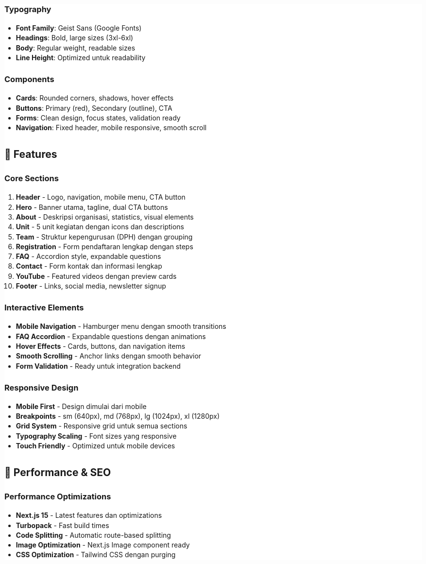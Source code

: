 ### Typography
- **Font Family**: Geist Sans (Google Fonts)
- **Headings**: Bold, large sizes (3xl-6xl)
- **Body**: Regular weight, readable sizes
- **Line Height**: Optimized untuk readability

### Components
- **Cards**: Rounded corners, shadows, hover effects
- **Buttons**: Primary (red), Secondary (outline), CTA
- **Forms**: Clean design, focus states, validation ready
- **Navigation**: Fixed header, mobile responsive, smooth scroll

## 📱 Features

### Core Sections
1. **Header** - Logo, navigation, mobile menu, CTA button
2. **Hero** - Banner utama, tagline, dual CTA buttons
3. **About** - Deskripsi organisasi, statistics, visual elements
4. **Unit** - 5 unit kegiatan dengan icons dan descriptions
5. **Team** - Struktur kepengurusan (DPH) dengan grouping
6. **Registration** - Form pendaftaran lengkap dengan steps
7. **FAQ** - Accordion style, expandable questions
8. **Contact** - Form kontak dan informasi lengkap
9. **YouTube** - Featured videos dengan preview cards
10. **Footer** - Links, social media, newsletter signup

### Interactive Elements
- **Mobile Navigation** - Hamburger menu dengan smooth transitions
- **FAQ Accordion** - Expandable questions dengan animations
- **Hover Effects** - Cards, buttons, dan navigation items
- **Smooth Scrolling** - Anchor links dengan smooth behavior
- **Form Validation** - Ready untuk integration backend

### Responsive Design
- **Mobile First** - Design dimulai dari mobile
- **Breakpoints** - sm (640px), md (768px), lg (1024px), xl (1280px)
- **Grid System** - Responsive grid untuk semua sections
- **Typography Scaling** - Font sizes yang responsive
- **Touch Friendly** - Optimized untuk mobile devices

## 🚀 Performance & SEO

### Performance Optimizations
- **Next.js 15** - Latest features dan optimizations
- **Turbopack** - Fast build times
- **Code Splitting** - Automatic route-based splitting
- **Image Optimization** - Next.js Image component ready
- **CSS Optimization** - Tailwind CSS dengan purging
